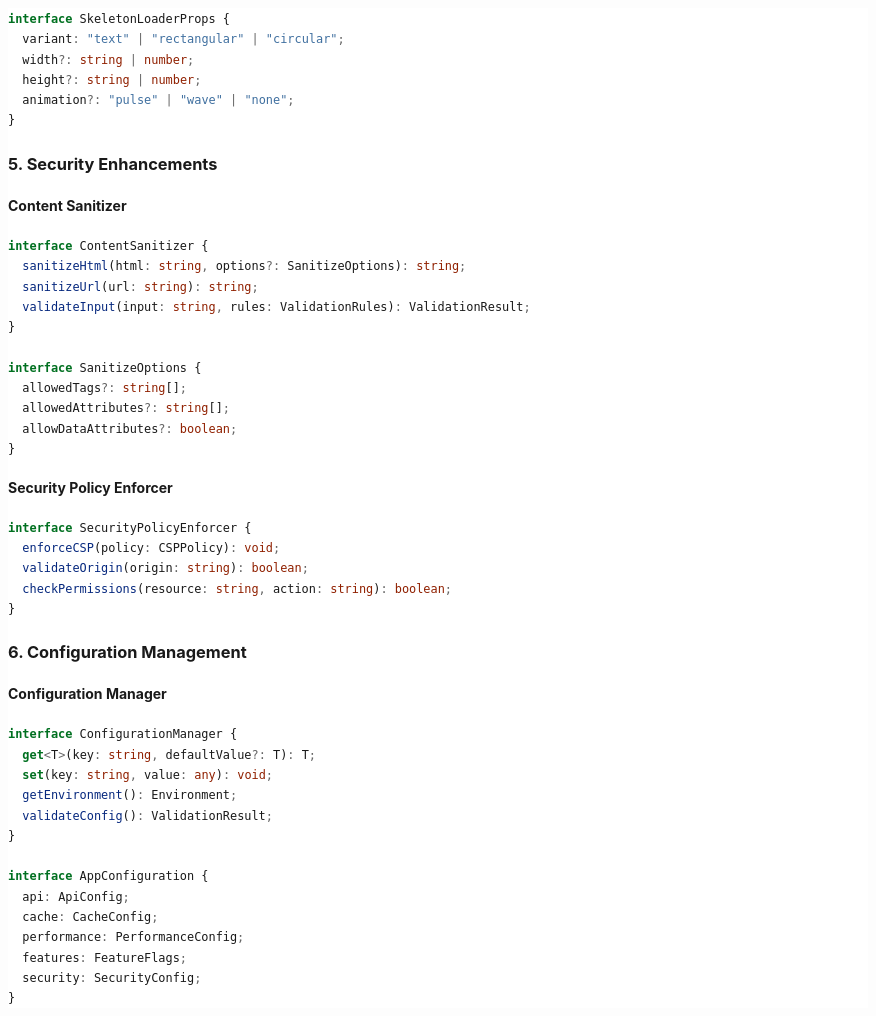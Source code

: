 ```typescript
interface SkeletonLoaderProps {
  variant: "text" | "rectangular" | "circular";
  width?: string | number;
  height?: string | number;
  animation?: "pulse" | "wave" | "none";
}
```

### 5. Security Enhancements

#### Content Sanitizer

```typescript
interface ContentSanitizer {
  sanitizeHtml(html: string, options?: SanitizeOptions): string;
  sanitizeUrl(url: string): string;
  validateInput(input: string, rules: ValidationRules): ValidationResult;
}

interface SanitizeOptions {
  allowedTags?: string[];
  allowedAttributes?: string[];
  allowDataAttributes?: boolean;
}
```

#### Security Policy Enforcer

```typescript
interface SecurityPolicyEnforcer {
  enforceCSP(policy: CSPPolicy): void;
  validateOrigin(origin: string): boolean;
  checkPermissions(resource: string, action: string): boolean;
}
```

### 6. Configuration Management

#### Configuration Manager

```typescript
interface ConfigurationManager {
  get<T>(key: string, defaultValue?: T): T;
  set(key: string, value: any): void;
  getEnvironment(): Environment;
  validateConfig(): ValidationResult;
}

interface AppConfiguration {
  api: ApiConfig;
  cache: CacheConfig;
  performance: PerformanceConfig;
  features: FeatureFlags;
  security: SecurityConfig;
}
```
